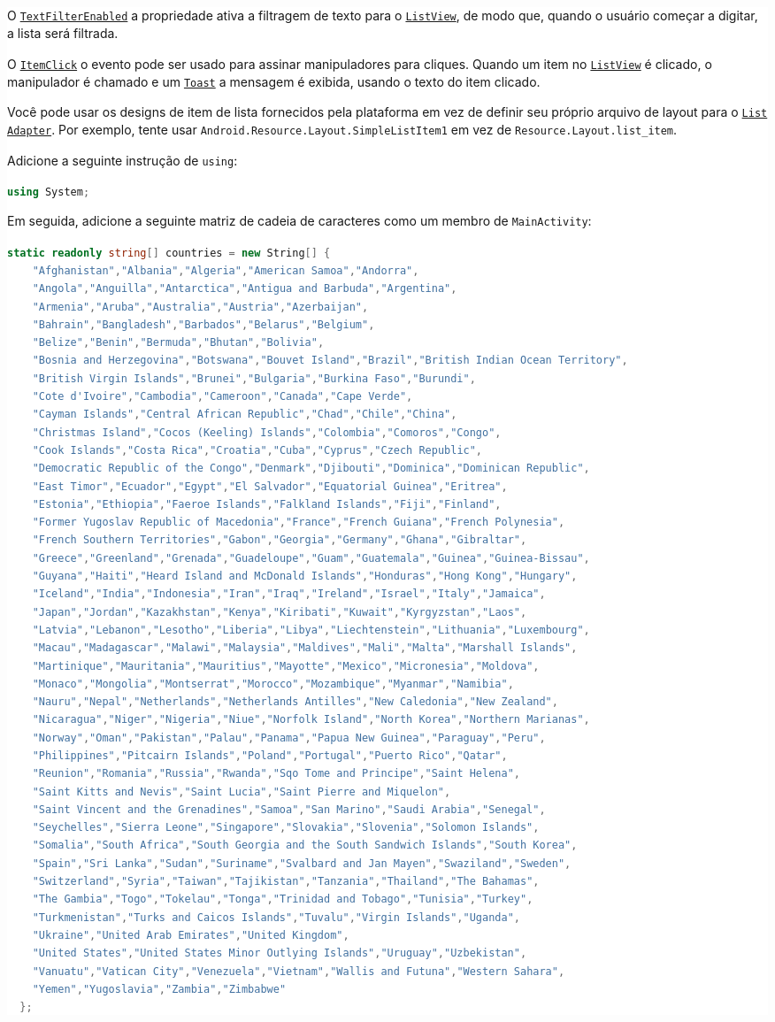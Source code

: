 O [`TextFilterEnabled`](xref:Android.Widget.AbsListView.TextFilterEnabled)
a propriedade ativa a filtragem de texto para o [`ListView`](xref:Android.Widget.ListView), de modo que, quando o usuário começar a digitar, a lista será filtrada.

O [`ItemClick`](xref:Android.Widget.AdapterView.ItemClick)
o evento pode ser usado para assinar manipuladores para cliques. Quando um item no [`ListView`](xref:Android.Widget.ListView)
é clicado, o manipulador é chamado e um [`Toast`](xref:Android.Widget.Toast)
a mensagem é exibida, usando o texto do item clicado.

Você pode usar os designs de item de lista fornecidos pela plataforma em vez de definir seu próprio arquivo de layout para o [`ListAdapter`](xref:Android.App.ListActivity.ListAdapter).
Por exemplo, tente usar `Android.Resource.Layout.SimpleListItem1` em vez de `Resource.Layout.list_item`.

Adicione a seguinte instrução de `using`:

```csharp
using System;
```

Em seguida, adicione a seguinte matriz de cadeia de caracteres como um membro de `MainActivity`:

```csharp
static readonly string[] countries = new String[] {
    "Afghanistan","Albania","Algeria","American Samoa","Andorra",
    "Angola","Anguilla","Antarctica","Antigua and Barbuda","Argentina",
    "Armenia","Aruba","Australia","Austria","Azerbaijan",
    "Bahrain","Bangladesh","Barbados","Belarus","Belgium",
    "Belize","Benin","Bermuda","Bhutan","Bolivia",
    "Bosnia and Herzegovina","Botswana","Bouvet Island","Brazil","British Indian Ocean Territory",
    "British Virgin Islands","Brunei","Bulgaria","Burkina Faso","Burundi",
    "Cote d'Ivoire","Cambodia","Cameroon","Canada","Cape Verde",
    "Cayman Islands","Central African Republic","Chad","Chile","China",
    "Christmas Island","Cocos (Keeling) Islands","Colombia","Comoros","Congo",
    "Cook Islands","Costa Rica","Croatia","Cuba","Cyprus","Czech Republic",
    "Democratic Republic of the Congo","Denmark","Djibouti","Dominica","Dominican Republic",
    "East Timor","Ecuador","Egypt","El Salvador","Equatorial Guinea","Eritrea",
    "Estonia","Ethiopia","Faeroe Islands","Falkland Islands","Fiji","Finland",
    "Former Yugoslav Republic of Macedonia","France","French Guiana","French Polynesia",
    "French Southern Territories","Gabon","Georgia","Germany","Ghana","Gibraltar",
    "Greece","Greenland","Grenada","Guadeloupe","Guam","Guatemala","Guinea","Guinea-Bissau",
    "Guyana","Haiti","Heard Island and McDonald Islands","Honduras","Hong Kong","Hungary",
    "Iceland","India","Indonesia","Iran","Iraq","Ireland","Israel","Italy","Jamaica",
    "Japan","Jordan","Kazakhstan","Kenya","Kiribati","Kuwait","Kyrgyzstan","Laos",
    "Latvia","Lebanon","Lesotho","Liberia","Libya","Liechtenstein","Lithuania","Luxembourg",
    "Macau","Madagascar","Malawi","Malaysia","Maldives","Mali","Malta","Marshall Islands",
    "Martinique","Mauritania","Mauritius","Mayotte","Mexico","Micronesia","Moldova",
    "Monaco","Mongolia","Montserrat","Morocco","Mozambique","Myanmar","Namibia",
    "Nauru","Nepal","Netherlands","Netherlands Antilles","New Caledonia","New Zealand",
    "Nicaragua","Niger","Nigeria","Niue","Norfolk Island","North Korea","Northern Marianas",
    "Norway","Oman","Pakistan","Palau","Panama","Papua New Guinea","Paraguay","Peru",
    "Philippines","Pitcairn Islands","Poland","Portugal","Puerto Rico","Qatar",
    "Reunion","Romania","Russia","Rwanda","Sqo Tome and Principe","Saint Helena",
    "Saint Kitts and Nevis","Saint Lucia","Saint Pierre and Miquelon",
    "Saint Vincent and the Grenadines","Samoa","San Marino","Saudi Arabia","Senegal",
    "Seychelles","Sierra Leone","Singapore","Slovakia","Slovenia","Solomon Islands",
    "Somalia","South Africa","South Georgia and the South Sandwich Islands","South Korea",
    "Spain","Sri Lanka","Sudan","Suriname","Svalbard and Jan Mayen","Swaziland","Sweden",
    "Switzerland","Syria","Taiwan","Tajikistan","Tanzania","Thailand","The Bahamas",
    "The Gambia","Togo","Tokelau","Tonga","Trinidad and Tobago","Tunisia","Turkey",
    "Turkmenistan","Turks and Caicos Islands","Tuvalu","Virgin Islands","Uganda",
    "Ukraine","United Arab Emirates","United Kingdom",
    "United States","United States Minor Outlying Islands","Uruguay","Uzbekistan",
    "Vanuatu","Vatican City","Venezuela","Vietnam","Wallis and Futuna","Western Sahara",
    "Yemen","Yugoslavia","Zambia","Zimbabwe"
  };
```